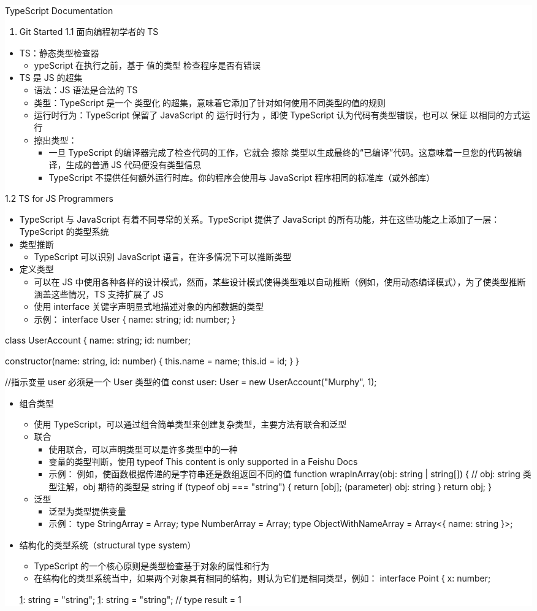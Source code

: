 TypeScript Documentation
1. Git Started
1.1 面向编程初学者的 TS
- TS：静态类型检查器
  - ypeScript 在执行之前，基于 值的类型 检查程序是否有错误
- TS 是 JS 的超集
  - 语法：JS 语法是合法的 TS
  - 类型：TypeScript 是一个 类型化 的超集，意味着它添加了针对如何使用不同类型的值的规则
  - 运行时行为：TypeScript 保留了 JavaScript 的 运行时行为 ，即使 TypeScript 认为代码有类型错误，也可以 保证 以相同的方式运行
  - 擦出类型：
    - 一旦 TypeScript 的编译器完成了检查代码的工作，它就会 擦除 类型以生成最终的“已编译”代码。这意味着一旦您的代码被编译，生成的普通 JS 代码便没有类型信息
    - TypeScript 不提供任何额外运行时库。你的程序会使用与 JavaScript 程序相同的标准库（或外部库）

1.2 TS for JS Programmers
- TypeScript 与 JavaScript 有着不同寻常的关系。TypeScript 提供了 JavaScript 的所有功能，并在这些功能之上添加了一层： TypeScript 的类型系统
- 类型推断
  - TypeScript 可以识别 JavaScript 语言，在许多情况下可以推断类型
- 定义类型
  - 可以在 JS 中使用各种各样的设计模式，然而，某些设计模式使得类型难以自动推断（例如，使用动态编译模式），为了使类型推断涵盖这些情况，TS 支持扩展了 JS
  - 使用 interface 关键字声明显式地描述对象的内部数据的类型
  - 示例：
interface User {
  name: string;
  id: number;
}
 
class UserAccount {
  name: string;
  id: number;
 
  constructor(name: string, id: number) {
    this.name = name;
    this.id = id;
  }
}
 
 //指示变量 user 必须是一个 User 类型的值
const user: User = new UserAccount("Murphy", 1);
- 组合类型
  - 使用 TypeScript，可以通过组合简单类型来创建复杂类型，主要方法有联合和泛型
  - 联合
    - 使用联合，可以声明类型可以是许多类型中的一种
    - 变量的类型判断，使用 typeof
This content is only supported in a Feishu Docs
    - 示例：
    例如，使函数根据传递的是字符串还是数组返回不同的值
function wrapInArray(obj: string | string[]) { 
// obj: string 类型注解，obj 期待的类型是 string
  if (typeof obj === "string") {
    return [obj];
            (parameter) obj: string
  }
  return obj;
}
  - 泛型
    - 泛型为类型提供变量
    - 示例：
type StringArray = Array<string>;
type NumberArray = Array<number>;
type ObjectWithNameArray = Array<{ name: string }>;
- 结构化的类型系统（structural type system）
  - TypeScript 的一个核心原则是类型检查基于对象的属性和行为
  - 在结构化的类型系统当中，如果两个对象具有相同的结构，则认为它们是相同类型，例如：
interface Point {
  x: number;

  [key: string]: number;
  [1]: "zhang",
  [2]: "zhi",
  [3]: "guo"
  [sym1]: 1,
  [sym2]: 2,
  [sym3]: 3,
  [1]: string = "string";
  [1]: string = "string"; // type result = 1